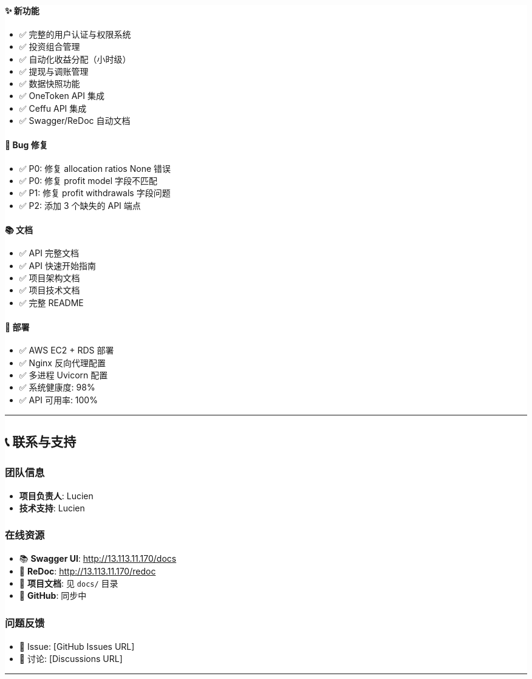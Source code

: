 #### ✨ 新功能
- ✅ 完整的用户认证与权限系统
- ✅ 投资组合管理
- ✅ 自动化收益分配（小时级）
- ✅ 提现与调账管理
- ✅ 数据快照功能
- ✅ OneToken API 集成
- ✅ Ceffu API 集成
- ✅ Swagger/ReDoc 自动文档

#### 🐛 Bug 修复
- ✅ P0: 修复 allocation ratios None 错误
- ✅ P0: 修复 profit model 字段不匹配
- ✅ P1: 修复 profit withdrawals 字段问题
- ✅ P2: 添加 3 个缺失的 API 端点

#### 📚 文档
- ✅ API 完整文档
- ✅ API 快速开始指南
- ✅ 项目架构文档
- ✅ 项目技术文档
- ✅ 完整 README

#### 🚀 部署
- ✅ AWS EC2 + RDS 部署
- ✅ Nginx 反向代理配置
- ✅ 多进程 Uvicorn 配置
- ✅ 系统健康度: 98%
- ✅ API 可用率: 100%

---

## 📞 联系与支持

### 团队信息

- **项目负责人**: Lucien
- **技术支持**: Lucien

### 在线资源

- 📚 **Swagger UI**: http://13.113.11.170/docs
- 📖 **ReDoc**: http://13.113.11.170/redoc
- 📄 **项目文档**: 见 `docs/` 目录
- 🔗 **GitHub**: 同步中

### 问题反馈

- 🐛 Issue: [GitHub Issues URL]
- 💬 讨论: [Discussions URL]

---